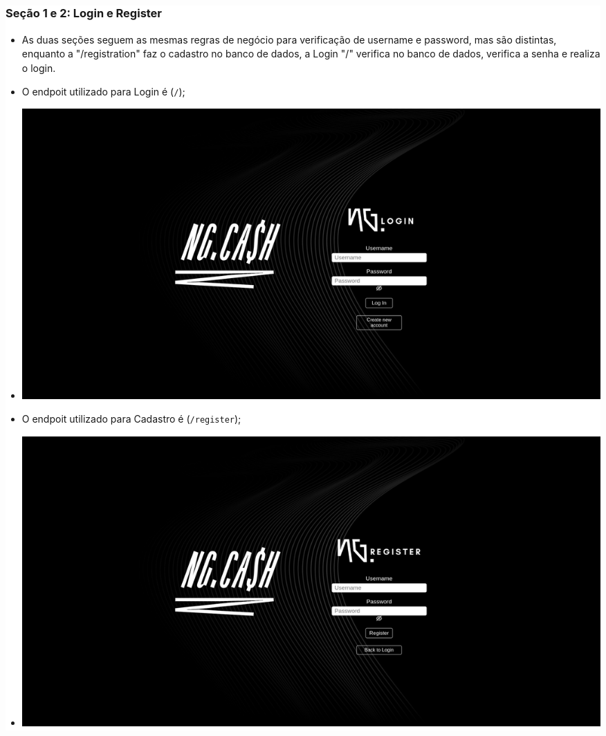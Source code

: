 ### Seção 1 e 2: Login e Register

-  As duas seções seguem as mesmas regras de negócio para verificação de username e password, mas são distintas, enquanto a "/registration" faz o cadastro no banco de dados, a Login "/" verifica no banco de dados, verifica a senha e realiza o login.

- O endpoit utilizado para Login é (`/`);
 -  ![Exemplo banco de dados](frontend/assets/login.png)
- O endpoit utilizado para Cadastro é (`/register`);
 - ![Exemplo banco de dados](frontend/assets/register.png)
